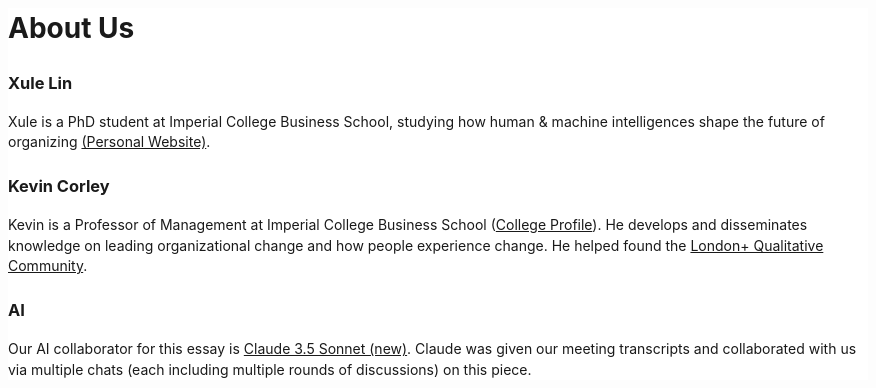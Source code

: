 # About Us

### Xule Lin

Xule is a PhD student at Imperial College Business School, studying how human & machine intelligences shape the future of organizing [(Personal Website)](http://www.linxule.com/).

### Kevin Corley

Kevin is a Professor of Management at Imperial College Business School ([College Profile](https://profiles.imperial.ac.uk/k.corle)). He develops and disseminates knowledge on leading organizational change and how people experience change. He helped found the [London+ Qualitative Community](https://londonqualcommunity.com/).

### AI

Our AI collaborator for this essay is [Claude 3.5 Sonnet (new)](http://claude.ai/). Claude was given our meeting transcripts and collaborated with us via multiple chats (each including multiple rounds of discussions) on this piece.